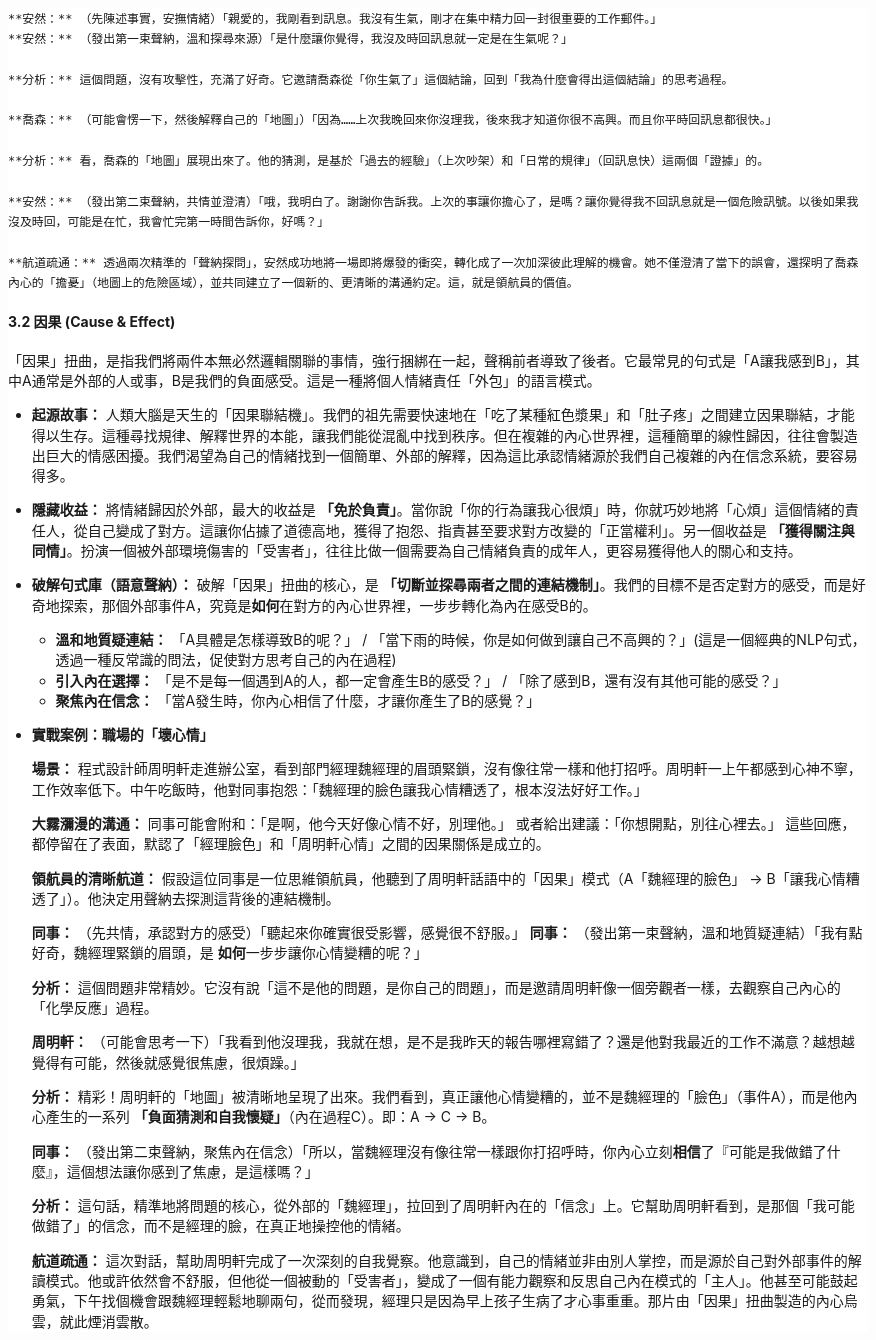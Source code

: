     **安然：** （先陳述事實，安撫情緒）「親愛的，我剛看到訊息。我沒有生氣，剛才在集中精力回一封很重要的工作郵件。」
    **安然：** （發出第一束聲納，溫和探尋來源）「是什麼讓你覺得，我沒及時回訊息就一定是在生氣呢？」

    **分析：** 這個問題，沒有攻擊性，充滿了好奇。它邀請喬森從「你生氣了」這個結論，回到「我為什麼會得出這個結論」的思考過程。

    **喬森：** （可能會愣一下，然後解釋自己的「地圖」）「因為……上次我晚回來你沒理我，後來我才知道你很不高興。而且你平時回訊息都很快。」

    **分析：** 看，喬森的「地圖」展現出來了。他的猜測，是基於「過去的經驗」（上次吵架）和「日常的規律」（回訊息快）這兩個「證據」的。

    **安然：** （發出第二束聲納，共情並澄清）「哦，我明白了。謝謝你告訴我。上次的事讓你擔心了，是嗎？讓你覺得我不回訊息就是一個危險訊號。以後如果我沒及時回，可能是在忙，我會忙完第一時間告訴你，好嗎？」

    **航道疏通：** 透過兩次精準的「聲納探問」，安然成功地將一場即將爆發的衝突，轉化成了一次加深彼此理解的機會。她不僅澄清了當下的誤會，還探明了喬森內心的「擔憂」（地圖上的危險區域），並共同建立了一個新的、更清晰的溝通約定。這，就是領航員的價值。

#### **3.2 因果 (Cause & Effect)**

「因果」扭曲，是指我們將兩件本無必然邏輯關聯的事情，強行捆綁在一起，聲稱前者導致了後者。它最常見的句式是「A讓我感到B」，其中A通常是外部的人或事，B是我們的負面感受。這是一種將個人情緒責任「外包」的語言模式。

*   **起源故事：**
    人類大腦是天生的「因果聯結機」。我們的祖先需要快速地在「吃了某種紅色漿果」和「肚子疼」之間建立因果聯結，才能得以生存。這種尋找規律、解釋世界的本能，讓我們能從混亂中找到秩序。但在複雜的內心世界裡，這種簡單的線性歸因，往往會製造出巨大的情感困擾。我們渴望為自己的情緒找到一個簡單、外部的解釋，因為這比承認情緒源於我們自己複雜的內在信念系統，要容易得多。

*   **隱藏收益：**
    將情緒歸因於外部，最大的收益是 **「免於負責」**。當你說「你的行為讓我心很煩」時，你就巧妙地將「心煩」這個情緒的責任人，從自己變成了對方。這讓你佔據了道德高地，獲得了抱怨、指責甚至要求對方改變的「正當權利」。另一個收益是 **「獲得關注與同情」**。扮演一個被外部環境傷害的「受害者」，往往比做一個需要為自己情緒負責的成年人，更容易獲得他人的關心和支持。

*   **破解句式庫（語意聲納）：**
    破解「因果」扭曲的核心，是 **「切斷並探尋兩者之間的連結機制」**。我們的目標不是否定對方的感受，而是好奇地探索，那個外部事件A，究竟是**如何**在對方的內心世界裡，一步步轉化為內在感受B的。

    *   **溫和地質疑連結：** 「A具體是怎樣導致B的呢？」 / 「當下雨的時候，你是如何做到讓自己不高興的？」(這是一個經典的NLP句式，透過一種反常識的問法，促使對方思考自己的內在過程)
    *   **引入內在選擇：** 「是不是每一個遇到A的人，都一定會產生B的感受？」 / 「除了感到B，還有沒有其他可能的感受？」
    *   **聚焦內在信念：** 「當A發生時，你內心相信了什麼，才讓你產生了B的感覺？」

*   **實戰案例：職場的「壞心情」**

    **場景：** 程式設計師周明軒走進辦公室，看到部門經理魏經理的眉頭緊鎖，沒有像往常一樣和他打招呼。周明軒一上午都感到心神不寧，工作效率低下。中午吃飯時，他對同事抱怨：「魏經理的臉色讓我心情糟透了，根本沒法好好工作。」

    **大霧瀰漫的溝通：**
    同事可能會附和：「是啊，他今天好像心情不好，別理他。」 或者給出建議：「你想開點，別往心裡去。」 這些回應，都停留在了表面，默認了「經理臉色」和「周明軒心情」之間的因果關係是成立的。

    **領航員的清晰航道：**
    假設這位同事是一位思維領航員，他聽到了周明軒話語中的「因果」模式（A「魏經理的臉色」 -> B「讓我心情糟透了」）。他決定用聲納去探測這背後的連結機制。

    **同事：** （先共情，承認對方的感受）「聽起來你確實很受影響，感覺很不舒服。」
    **同事：** （發出第一束聲納，溫和地質疑連結）「我有點好奇，魏經理緊鎖的眉頭，是 **如何**一步步讓你心情變糟的呢？」

    **分析：** 這個問題非常精妙。它沒有說「這不是他的問題，是你自己的問題」，而是邀請周明軒像一個旁觀者一樣，去觀察自己內心的「化學反應」過程。

    **周明軒：** （可能會思考一下）「我看到他沒理我，我就在想，是不是我昨天的報告哪裡寫錯了？還是他對我最近的工作不滿意？越想越覺得有可能，然後就感覺很焦慮，很煩躁。」

    **分析：** 精彩！周明軒的「地圖」被清晰地呈現了出來。我們看到，真正讓他心情變糟的，並不是魏經理的「臉色」（事件A），而是他內心產生的一系列 **「負面猜測和自我懷疑」**（內在過程C）。即：A -> C -> B。

    **同事：** （發出第二束聲納，聚焦內在信念）「所以，當魏經理沒有像往常一樣跟你打招呼時，你內心立刻**相信**了『可能是我做錯了什麼』，這個想法讓你感到了焦慮，是這樣嗎？」

    **分析：** 這句話，精準地將問題的核心，從外部的「魏經理」，拉回到了周明軒內在的「信念」上。它幫助周明軒看到，是那個「我可能做錯了」的信念，而不是經理的臉，在真正地操控他的情緒。

    **航道疏通：** 這次對話，幫助周明軒完成了一次深刻的自我覺察。他意識到，自己的情緒並非由別人掌控，而是源於自己對外部事件的解讀模式。他或許依然會不舒服，但他從一個被動的「受害者」，變成了一個有能力觀察和反思自己內在模式的「主人」。他甚至可能鼓起勇氣，下午找個機會跟魏經理輕鬆地聊兩句，從而發現，經理只是因為早上孩子生病了才心事重重。那片由「因果」扭曲製造的內心烏雲，就此煙消雲散。
